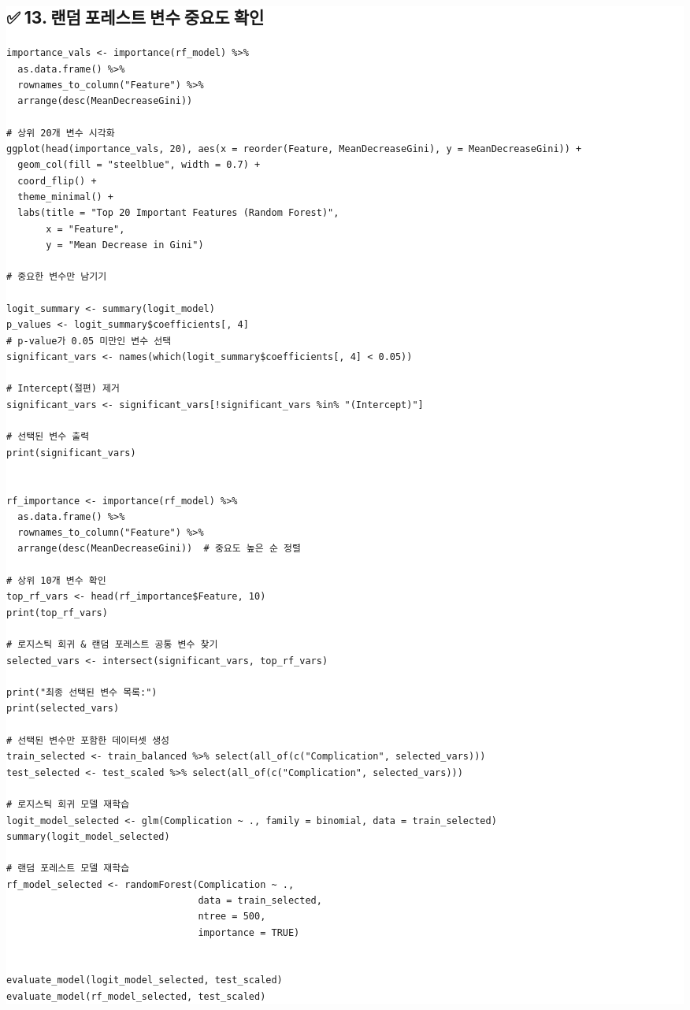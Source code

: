 ## ✅ 13. 랜덤 포레스트 변수 중요도 확인
```{r}
importance_vals <- importance(rf_model) %>%
  as.data.frame() %>%
  rownames_to_column("Feature") %>%
  arrange(desc(MeanDecreaseGini))

# 상위 20개 변수 시각화
ggplot(head(importance_vals, 20), aes(x = reorder(Feature, MeanDecreaseGini), y = MeanDecreaseGini)) +
  geom_col(fill = "steelblue", width = 0.7) +
  coord_flip() +
  theme_minimal() +
  labs(title = "Top 20 Important Features (Random Forest)",
       x = "Feature",
       y = "Mean Decrease in Gini")

# 중요한 변수만 남기기

logit_summary <- summary(logit_model)
p_values <- logit_summary$coefficients[, 4]
# p-value가 0.05 미만인 변수 선택
significant_vars <- names(which(logit_summary$coefficients[, 4] < 0.05))

# Intercept(절편) 제거
significant_vars <- significant_vars[!significant_vars %in% "(Intercept)"]

# 선택된 변수 출력
print(significant_vars)


rf_importance <- importance(rf_model) %>%
  as.data.frame() %>%
  rownames_to_column("Feature") %>%
  arrange(desc(MeanDecreaseGini))  # 중요도 높은 순 정렬

# 상위 10개 변수 확인
top_rf_vars <- head(rf_importance$Feature, 10)
print(top_rf_vars)

# 로지스틱 회귀 & 랜덤 포레스트 공통 변수 찾기
selected_vars <- intersect(significant_vars, top_rf_vars)

print("최종 선택된 변수 목록:")
print(selected_vars)

# 선택된 변수만 포함한 데이터셋 생성
train_selected <- train_balanced %>% select(all_of(c("Complication", selected_vars)))
test_selected <- test_scaled %>% select(all_of(c("Complication", selected_vars)))

# 로지스틱 회귀 모델 재학습
logit_model_selected <- glm(Complication ~ ., family = binomial, data = train_selected)
summary(logit_model_selected)

# 랜덤 포레스트 모델 재학습
rf_model_selected <- randomForest(Complication ~ ., 
                                  data = train_selected, 
                                  ntree = 500, 
                                  importance = TRUE)


evaluate_model(logit_model_selected, test_scaled)
evaluate_model(rf_model_selected, test_scaled)
```